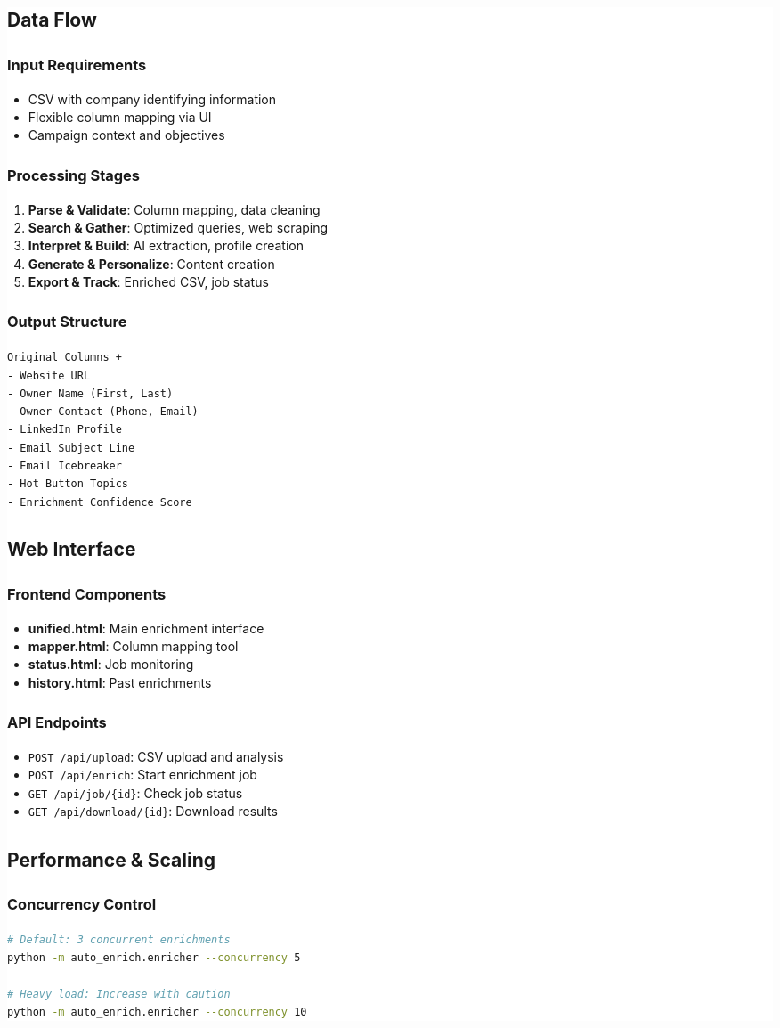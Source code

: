 ## Data Flow

### Input Requirements
- CSV with company identifying information
- Flexible column mapping via UI
- Campaign context and objectives

### Processing Stages
1. **Parse & Validate**: Column mapping, data cleaning
2. **Search & Gather**: Optimized queries, web scraping  
3. **Interpret & Build**: AI extraction, profile creation
4. **Generate & Personalize**: Content creation
5. **Export & Track**: Enriched CSV, job status

### Output Structure
```
Original Columns + 
- Website URL
- Owner Name (First, Last)
- Owner Contact (Phone, Email)
- LinkedIn Profile
- Email Subject Line
- Email Icebreaker
- Hot Button Topics
- Enrichment Confidence Score
```

## Web Interface

### Frontend Components
- **unified.html**: Main enrichment interface
- **mapper.html**: Column mapping tool
- **status.html**: Job monitoring
- **history.html**: Past enrichments

### API Endpoints
- `POST /api/upload`: CSV upload and analysis
- `POST /api/enrich`: Start enrichment job
- `GET /api/job/{id}`: Check job status
- `GET /api/download/{id}`: Download results

## Performance & Scaling

### Concurrency Control
```bash
# Default: 3 concurrent enrichments
python -m auto_enrich.enricher --concurrency 5

# Heavy load: Increase with caution
python -m auto_enrich.enricher --concurrency 10
```

